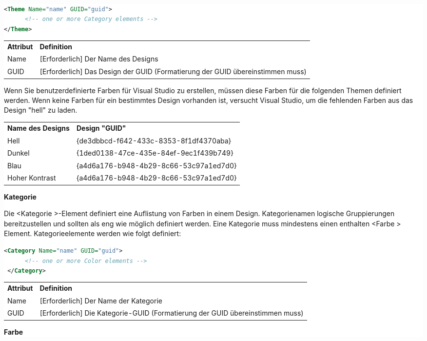 ```xml
<Theme Name="name" GUID="guid">
      <!-- one or more Category elements -->
</Theme>
```

|||
|-|-|
|**Attribut**|**Definition**|
|Name|[Erforderlich] Der Name des Designs|
|GUID|[Erforderlich] Das Design der GUID (Formatierung der GUID übereinstimmen muss)|

 Wenn Sie benutzerdefinierte Farben für Visual Studio zu erstellen, müssen diese Farben für die folgenden Themen definiert werden. Wenn keine Farben für ein bestimmtes Design vorhanden ist, versucht Visual Studio, um die fehlenden Farben aus das Design "hell" zu laden.

|||
|-|-|
|**Name des Designs**|**Design "GUID"**|
|Hell|{de3dbbcd-f642-433c-8353-8f1df4370aba}|
|Dunkel|{1ded0138-47ce-435e-84ef-9ec1f439b749}|
|Blau|{a4d6a176-b948-4b29-8c66-53c97a1ed7d0}|
|Hoher Kontrast|{a4d6a176-b948-4b29-8c66-53c97a1ed7d0}|

 **Kategorie**

 Die \<Kategorie >-Element definiert eine Auflistung von Farben in einem Design. Kategorienamen logische Gruppierungen bereitzustellen und sollten als eng wie möglich definiert werden. Eine Kategorie muss mindestens einen enthalten \<Farbe > Element. Kategorieelemente werden wie folgt definiert:

```xml
<Category Name="name" GUID="guid">
      <!-- one or more Color elements -->
 </Category>
```

|||
|-|-|
|**Attribut**|**Definition**|
|Name|[Erforderlich] Der Name der Kategorie|
|GUID|[Erforderlich] Die Kategorie-GUID (Formatierung der GUID übereinstimmen muss)|

 **Farbe**
